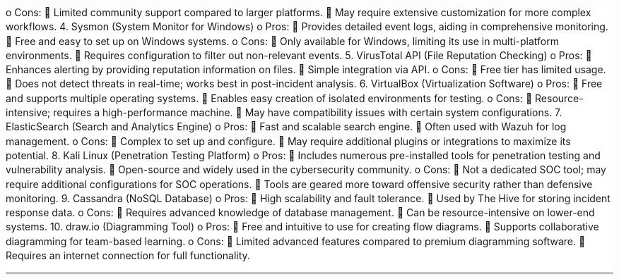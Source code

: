o	Cons:
	Limited community support compared to larger platforms.
	May require extensive customization for more complex workflows.
4.	Sysmon (System Monitor for Windows)
o	Pros:
	Provides detailed event logs, aiding in comprehensive monitoring.
	Free and easy to set up on Windows systems.
o	Cons:
	Only available for Windows, limiting its use in multi-platform environments.
	Requires configuration to filter out non-relevant events.
5.	VirusTotal API (File Reputation Checking)
o	Pros:
	Enhances alerting by providing reputation information on files.
	Simple integration via API.
o	Cons:
	Free tier has limited usage.
	Does not detect threats in real-time; works best in post-incident analysis.
6.	VirtualBox (Virtualization Software)
o	Pros:
	Free and supports multiple operating systems.
	Enables easy creation of isolated environments for testing.
o	Cons:
	Resource-intensive; requires a high-performance machine.
	May have compatibility issues with certain system configurations.
7.	ElasticSearch (Search and Analytics Engine)
o	Pros:
	Fast and scalable search engine.
	Often used with Wazuh for log management.
o	Cons:
	Complex to set up and configure.
	May require additional plugins or integrations to maximize its potential.
8.	Kali Linux (Penetration Testing Platform)
o	Pros:
	Includes numerous pre-installed tools for penetration testing and vulnerability analysis.
	Open-source and widely used in the cybersecurity community.
o	Cons:
	Not a dedicated SOC tool; may require additional configurations for SOC operations.
	Tools are geared more toward offensive security rather than defensive monitoring.
9.	Cassandra (NoSQL Database)
o	Pros:
	High scalability and fault tolerance.
	Used by The Hive for storing incident response data.
o	Cons:
	Requires advanced knowledge of database management.
	Can be resource-intensive on lower-end systems.
10.	draw.io (Diagramming Tool)
o	Pros:
	Free and intuitive to use for creating flow diagrams.
	Supports collaborative diagramming for team-based learning.
o	Cons:
	Limited advanced features compared to premium diagramming software.
	Requires an internet connection for full functionality.
________________________________________
